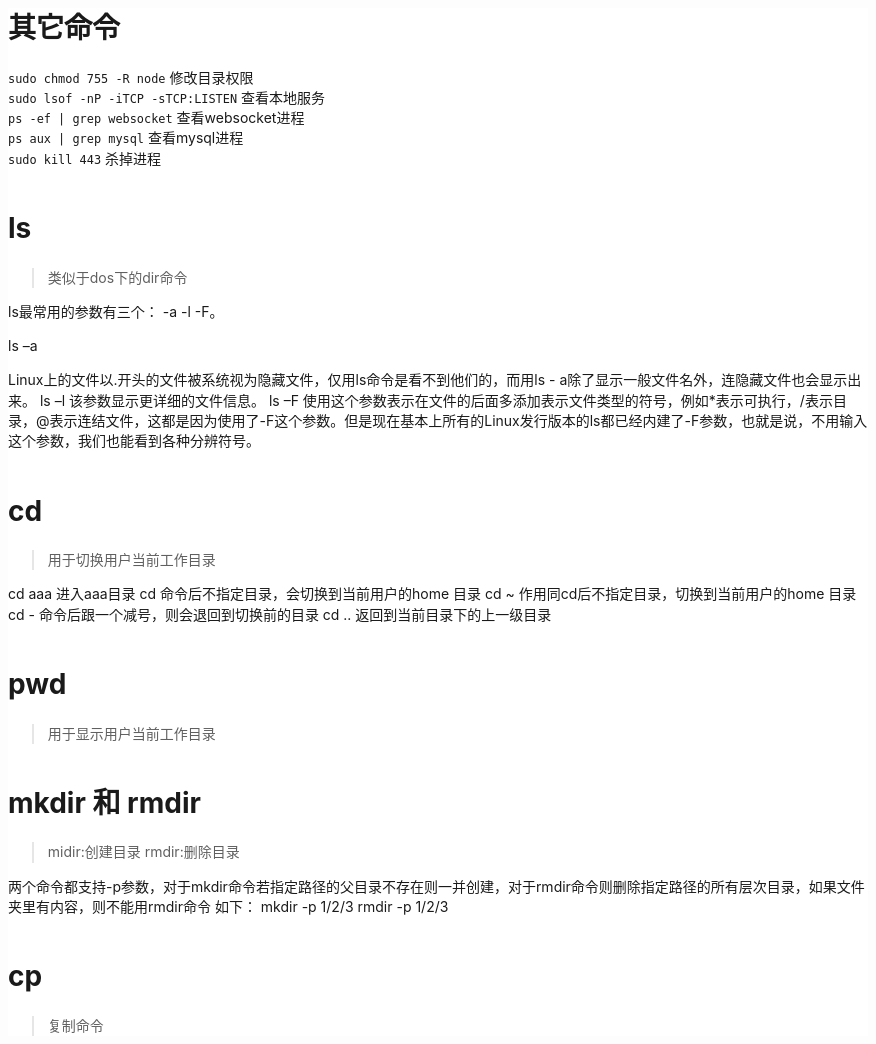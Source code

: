 # 其它命令

`sudo chmod 755 -R node` 修改目录权限  
`sudo lsof -nP -iTCP -sTCP:LISTEN` 查看本地服务  
`ps -ef | grep websocket` 查看websocket进程  
`ps aux | grep mysql` 查看mysql进程  
`sudo kill 443` 杀掉进程  



# ls
> 类似于dos下的dir命令

ls最常用的参数有三个： -a -l -F。

ls –a

Linux上的文件以.开头的文件被系统视为隐藏文件，仅用ls命令是看不到他们的，而用ls -
a除了显示一般文件名外，连隐藏文件也会显示出来。
ls –l
该参数显示更详细的文件信息。
ls –F
使用这个参数表示在文件的后面多添加表示文件类型的符号，例如*表示可执行，/表示目录，@表示连结文件，这都是因为使用了-F这个参数。但是现在基本上所有的Linux发行版本的ls都已经内建了-F参数，也就是说，不用输入这个参数，我们也能看到各种分辨符号。
 
# cd
> 用于切换用户当前工作目录

cd aaa 进入aaa目录
cd    命令后不指定目录，会切换到当前用户的home 目录
cd ~   作用同cd后不指定目录，切换到当前用户的home 目录
cd -   命令后跟一个减号，则会退回到切换前的目录
cd ..   返回到当前目录下的上一级目录
 
# pwd

> 用于显示用户当前工作目录
 
# mkdir 和 rmdir
> midir:创建目录     rmdir:删除目录

两个命令都支持-p参数，对于mkdir命令若指定路径的父目录不存在则一并创建，对于rmdir命令则删除指定路径的所有层次目录，如果文件夹里有内容，则不能用rmdir命令
如下：
mkdir -p 1/2/3
rmdir -p 1/2/3 
 
# cp
> 复制命令
